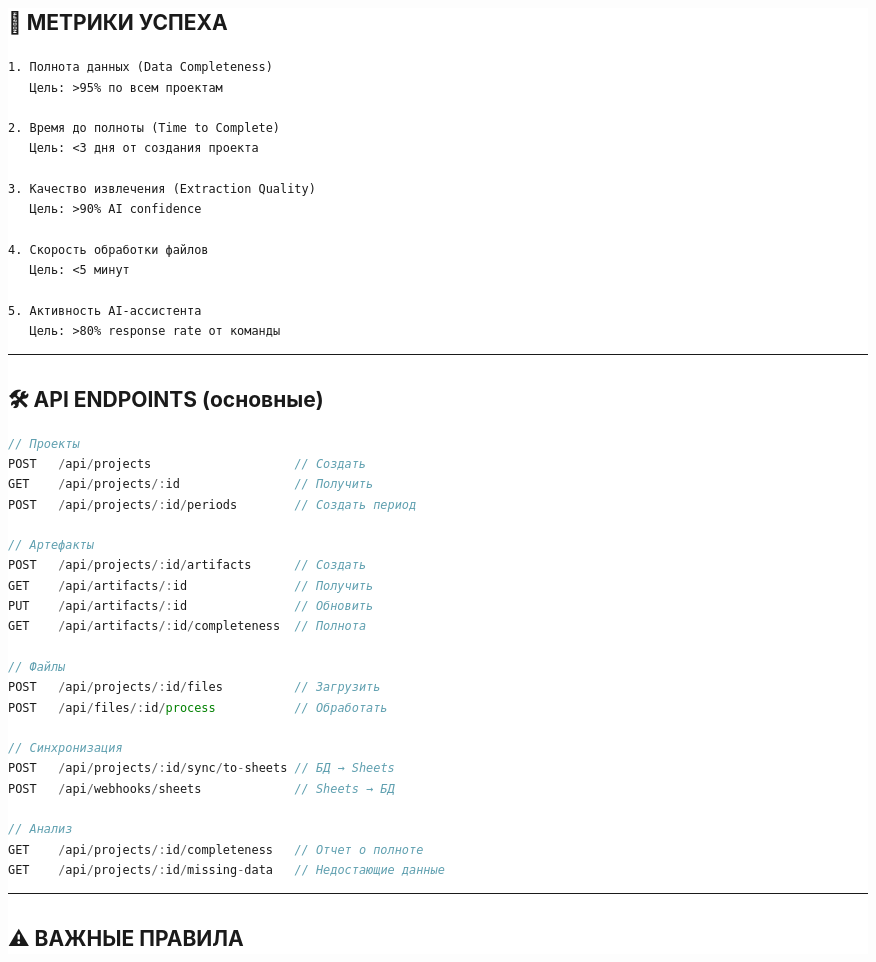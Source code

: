 
## 🎯 МЕТРИКИ УСПЕХА

```
1. Полнота данных (Data Completeness)
   Цель: >95% по всем проектам
   
2. Время до полноты (Time to Complete)
   Цель: <3 дня от создания проекта
   
3. Качество извлечения (Extraction Quality)
   Цель: >90% AI confidence
   
4. Скорость обработки файлов
   Цель: <5 минут
   
5. Активность AI-ассистента
   Цель: >80% response rate от команды
```

---

## 🛠️ API ENDPOINTS (основные)

```typescript
// Проекты
POST   /api/projects                    // Создать
GET    /api/projects/:id                // Получить
POST   /api/projects/:id/periods        // Создать период

// Артефакты
POST   /api/projects/:id/artifacts      // Создать
GET    /api/artifacts/:id               // Получить
PUT    /api/artifacts/:id               // Обновить
GET    /api/artifacts/:id/completeness  // Полнота

// Файлы
POST   /api/projects/:id/files          // Загрузить
POST   /api/files/:id/process           // Обработать

// Синхронизация
POST   /api/projects/:id/sync/to-sheets // БД → Sheets
POST   /api/webhooks/sheets             // Sheets → БД

// Анализ
GET    /api/projects/:id/completeness   // Отчет о полноте
GET    /api/projects/:id/missing-data   // Недостающие данные
```

---

## ⚠️ ВАЖНЫЕ ПРАВИЛА
